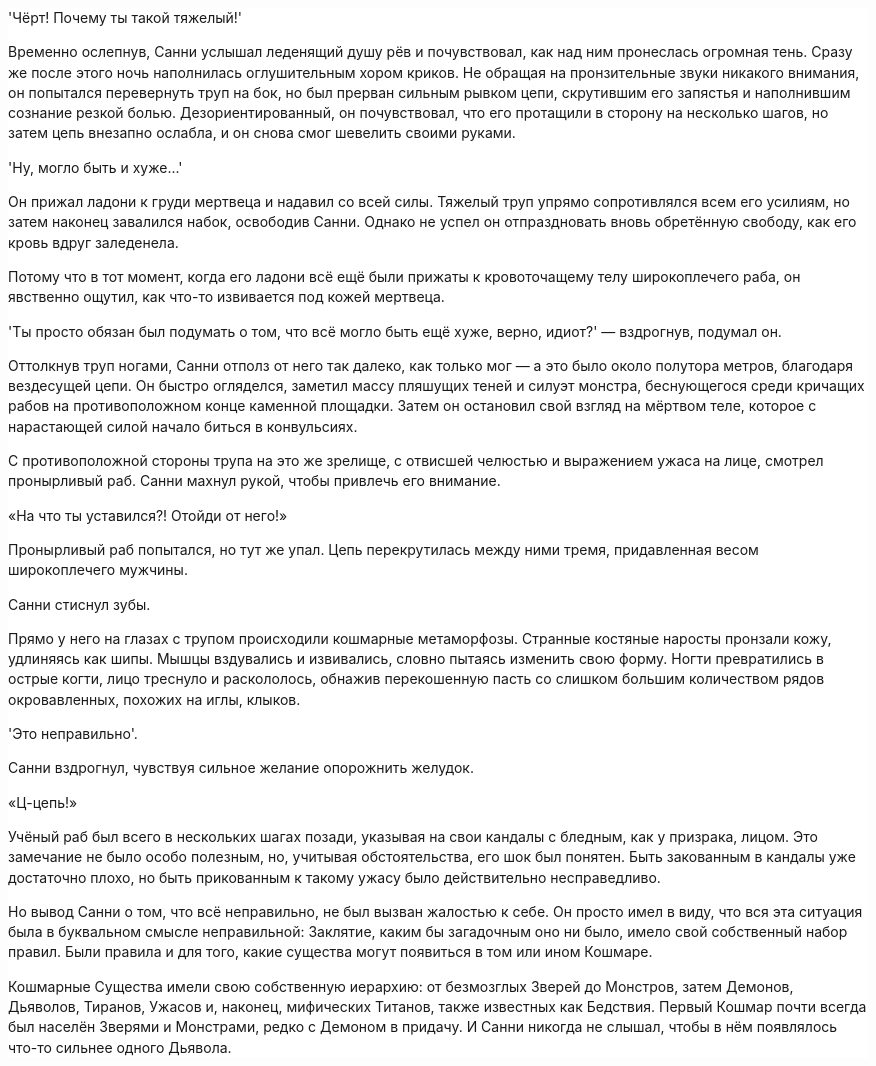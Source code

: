 'Чёрт! Почему ты такой тяжелый!'

Временно ослепнув, Санни услышал леденящий душу рёв и почувствовал, как над ним пронеслась огромная тень. Сразу же после этого ночь наполнилась оглушительным хором криков. Не обращая на пронзительные звуки никакого внимания, он попытался перевернуть труп на бок, но был прерван сильным рывком цепи, скрутившим его запястья и наполнившим сознание резкой болью. Дезориентированный, он почувствовал, что его протащили в сторону на несколько шагов, но затем цепь внезапно ослабла, и он снова смог шевелить своими руками.

'Ну, могло быть и хуже...'

Он прижал ладони к груди мертвеца и надавил со всей силы. Тяжелый труп упрямо сопротивлялся всем его усилиям, но затем наконец завалился набок, освободив Санни. Однако не успел он отпраздновать вновь обретённую свободу, как его кровь вдруг заледенела.

Потому что в тот момент, когда его ладони всё ещё были прижаты к кровоточащему телу широкоплечего раба, он явственно ощутил, как что-то извивается под кожей мертвеца.

'Ты просто обязан был подумать о том, что всё могло быть ещё хуже, верно, идиот?' — вздрогнув, подумал он.

Оттолкнув труп ногами, Санни отполз от него так далеко, как только мог — а это было около полутора метров, благодаря вездесущей цепи. Он быстро огляделся, заметил массу пляшущих теней и силуэт монстра, беснующегося среди кричащих рабов на противоположном конце каменной площадки. Затем он остановил свой взгляд на мёртвом теле, которое с нарастающей силой начало биться в конвульсиях.

С противоположной стороны трупа на это же зрелище, с отвисшей челюстью и выражением ужаса на лице, смотрел пронырливый раб. Санни махнул рукой, чтобы привлечь его внимание.

«На что ты уставился?! Отойди от него!»

Пронырливый раб попытался, но тут же упал. Цепь перекрутилась между ними тремя, придавленная весом широкоплечего мужчины.

Санни стиснул зубы.

Прямо у него на глазах с трупом происходили кошмарные метаморфозы. Странные костяные наросты пронзали кожу, удлиняясь как шипы. Мышцы вздувались и извивались, словно пытаясь изменить свою форму. Ногти превратились в острые когти, лицо треснуло и раскололось, обнажив перекошенную пасть со слишком большим количеством рядов окровавленных, похожих на иглы, клыков.

'Это неправильно'.

Санни вздрогнул, чувствуя сильное желание опорожнить желудок.

«Ц-цепь!»

Учёный раб был всего в нескольких шагах позади, указывая на свои кандалы с бледным, как у призрака, лицом. Это замечание не было особо полезным, но, учитывая обстоятельства, его шок был понятен. Быть закованным в кандалы уже достаточно плохо, но быть прикованным к такому ужасу было действительно несправедливо.

Но вывод Санни о том, что всё неправильно, не был вызван жалостью к себе. Он просто имел в виду, что вся эта ситуация была в буквальном смысле неправильной: Заклятие, каким бы загадочным оно ни было, имело свой собственный набор правил. Были правила и для того, какие существа могут появиться в том или ином Кошмаре.

Кошмарные Существа имели свою собственную иерархию: от безмозглых Зверей до Монстров, затем Демонов, Дьяволов, Тиранов, Ужасов и, наконец, мифических Титанов, также известных как Бедствия. Первый Кошмар почти всегда был населён Зверями и Монстрами, редко с Демоном в придачу. И Санни никогда не слышал, чтобы в нём появлялось что-то сильнее одного Дьявола.
